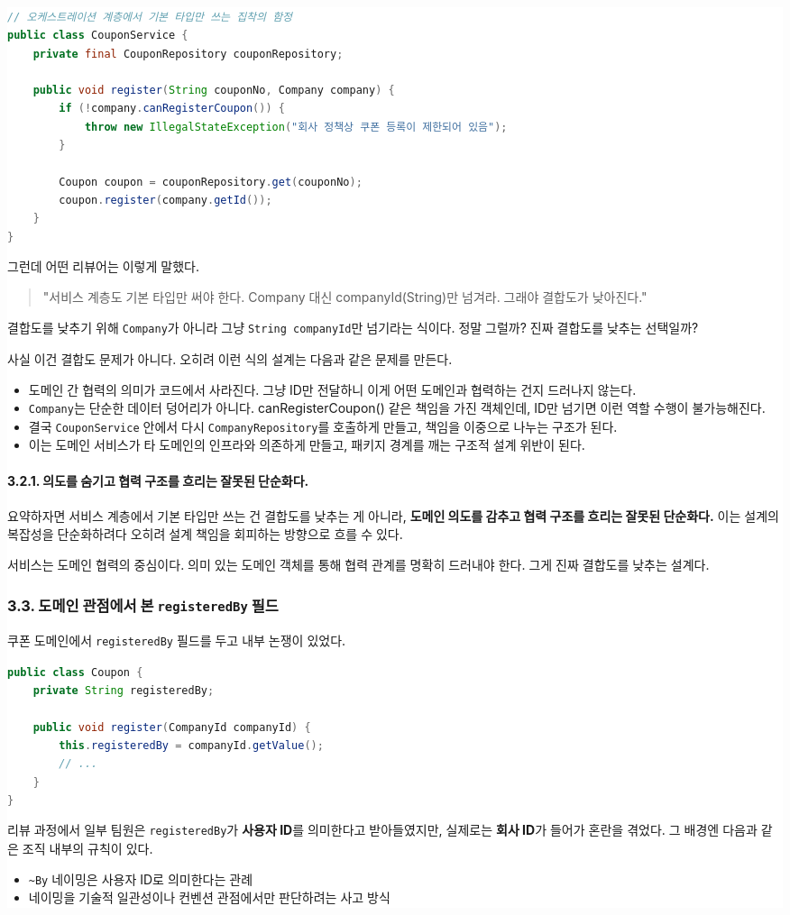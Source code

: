 ```java
// 오케스트레이션 계층에서 기본 타입만 쓰는 집착의 함정
public class CouponService {
    private final CouponRepository couponRepository;

    public void register(String couponNo, Company company) {
        if (!company.canRegisterCoupon()) {
            throw new IllegalStateException("회사 정책상 쿠폰 등록이 제한되어 있음");
        }

        Coupon coupon = couponRepository.get(couponNo);
        coupon.register(company.getId());
    }
}
```

그런데 어떤 리뷰어는 이렇게 말했다.

> "서비스 계층도 기본 타입만 써야 한다. Company 대신 companyId(String)만 넘겨라. 그래야 결합도가 낮아진다."

결합도를 낮추기 위해 `Company`가 아니라 그냥 `String companyId`만 넘기라는 식이다. 정말 그럴까? 진짜 결합도를 낮추는 선택일까?

사실 이건 결합도 문제가 아니다. 오히려 이런 식의 설계는 다음과 같은 문제를 만든다.

- 도메인 간 협력의 의미가 코드에서 사라진다. 그냥 ID만 전달하니 이게 어떤 도메인과 협력하는 건지 드러나지 않는다.
- `Company`는 단순한 데이터 덩어리가 아니다. canRegisterCoupon() 같은 책임을 가진 객체인데, ID만 넘기면 이런 역할 수행이 불가능해진다.
- 결국 `CouponService` 안에서 다시 `CompanyRepository`를 호출하게 만들고, 책임을 이중으로 나누는 구조가 된다.
- 이는 도메인 서비스가 타 도메인의 인프라와 의존하게 만들고, 패키지 경계를 깨는 구조적 설계 위반이 된다.

#### 3.2.1. 의도를 숨기고 협력 구조를 흐리는 잘못된 단순화다.

요약하자면 서비스 계층에서 기본 타입만 쓰는 건 결합도를 낮추는 게 아니라, **도메인 의도를 감추고 협력 구조를 흐리는 잘못된 단순화다.** 이는 설계의 복잡성을 단순화하려다 오히려 설계 책임을 회피하는 방향으로 흐를 수 있다.

서비스는 도메인 협력의 중심이다. 의미 있는 도메인 객체를 통해 협력 관계를 명확히 드러내야 한다. 그게 진짜 결합도를 낮추는 설계다.

### 3.3. 도메인 관점에서 본 `registeredBy` 필드

쿠폰 도메인에서 `registeredBy` 필드를 두고 내부 논쟁이 있었다.

```java
public class Coupon {
    private String registeredBy;

    public void register(CompanyId companyId) {
        this.registeredBy = companyId.getValue();
        // ...
    }
}
```

리뷰 과정에서 일부 팀원은 `registeredBy`가 **사용자 ID**를 의미한다고 받아들였지만, 실제로는 **회사 ID**가 들어가 혼란을 겪었다. 그 배경엔 다음과 같은 조직 내부의 규칙이 있다.

- `~By` 네이밍은 사용자 ID로 의미한다는 관례
- 네이밍을 기술적 일관성이나 컨벤션 관점에서만 판단하려는 사고 방식
